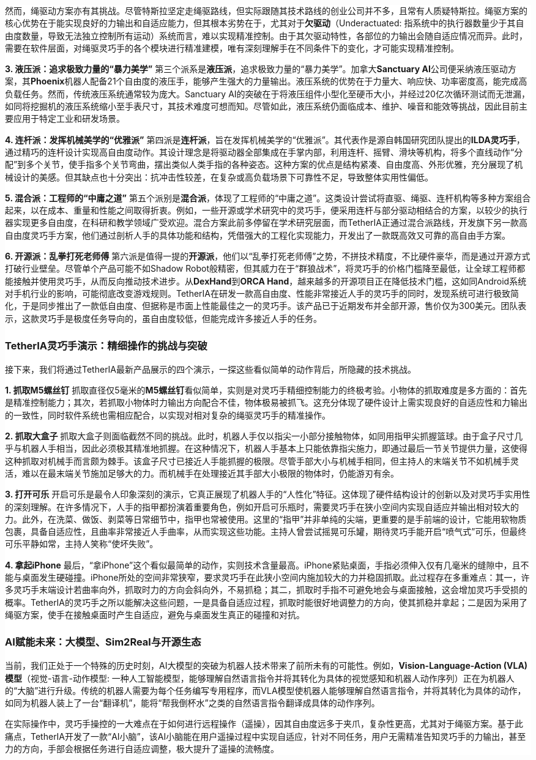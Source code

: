 然而，绳驱动方案亦有其挑战。尽管特斯拉坚定走绳驱路线，但实际跟随其技术路线的创业公司并不多，且常有人质疑特斯拉。绳驱方案的核心优势在于能实现良好的力输出和自适应能力，但其根本劣势在于，尤其对于**欠驱动**（Underactuated: 指系统中的执行器数量少于其自由度数量，导致无法独立控制所有运动）系统而言，难以实现精准控制。由于其欠驱动特性，各部位的力输出会随自适应情况而异。此时，需要在软件层面，对绳驱灵巧手的各个模块进行精准建模，唯有深刻理解手在不同条件下的变化，才可能实现精准控制。

**3. 液压派：追求极致力量的“暴力美学”**
第三个派系是**液压派**，追求极致力量的“暴力美学”。加拿大**Sanctuary AI**公司便采纳液压驱动方案，其**Phoenix**机器人配备21个自由度的液压手，能够产生强大的力量输出。液压系统的优势在于力量大、响应快、功率密度高，能完成高负载任务。然而，传统液压系统通常较为庞大。Sanctuary AI的突破在于将液压组件小型化至硬币大小，并经过20亿次循环测试而无泄漏，如同将挖掘机的液压系统缩小至手表尺寸，其技术难度可想而知。尽管如此，液压系统仍面临成本、维护、噪音和能效等挑战，因此目前主要应用于特定工业和研发场景。

**4. 连杆派：发挥机械美学的“优雅派”**
第四派是**连杆派**，旨在发挥机械美学的“优雅派”。其代表作是源自韩国研究团队提出的**ILDA灵巧手**，通过精巧的连杆设计实现高自由度动作。其设计理念是将驱动器全部集成在手掌内部，利用连杆、摇臂、滑块等机构，将多个直线动作“分配”到多个关节，使手指多个关节弯曲，摆出类似人类手指的各种姿态。这种方案的优点是结构紧凑、自由度高、外形优雅，充分展现了机械设计的美感。但其缺点也十分突出：抗冲击性较差，在复杂或高负载场景下可靠性不足，导致整体实用性偏低。

**5. 混合派：工程师的“中庸之道”**
第五个派别是**混合派**，体现了工程师的“中庸之道”。这类设计尝试将直驱、绳驱、连杆机构等多种方案组合起来，以在成本、重量和性能之间取得折衷。例如，一些开源或学术研究中的灵巧手，便采用连杆与部分驱动相结合的方案，以较少的执行器实现更多自由度，在科研和教学领域广受欢迎。混合方案此前多停留在学术研究层面，而TetherIA正通过混合派路线，开发旗下另一款高自由度灵巧手方案，他们通过剖析人手的具体功能和结构，凭借强大的工程化实现能力，开发出了一款既高效又可靠的高自由手方案。

**6. 开源派：乱拳打死老师傅**
第六派是值得一提的**开源派**，他们以“乱拳打死老师傅”之势，不拼技术精度，不比硬件豪华，而是通过开源方式打破行业壁垒。尽管单个产品可能不如Shadow Robot般精密，但其威力在于“群狼战术”，将灵巧手的价格门槛降至最低，让全球工程师都能接触并使用灵巧手，从而反向推动技术进步。从**DexHand**到**ORCA Hand**，越来越多的开源项目正在降低技术门槛，这如同Android系统对手机行业的影响，可能彻底改变游戏规则。TetherIA在研发一款高自由度、性能非常接近人手的灵巧手的同时，发现系统可进行极致简化，于是同步推出了一款低自由度、但据称是市面上性能最佳之一的灵巧手。该产品已于近期发布并全部开源，售价仅为300美元。团队表示，这款灵巧手是极度任务导向的，虽自由度较低，但能完成许多接近人手的任务。

### TetherIA灵巧手演示：精细操作的挑战与突破

接下来，我们将通过TetherIA最新产品展示的四个演示，一探这些看似简单的动作背后，所隐藏的技术挑战。

**1. 抓取M5螺丝钉**
抓取直径仅5毫米的**M5螺丝钉**看似简单，实则是对灵巧手精细控制能力的终极考验。小物体的抓取难度是多方面的：首先是精准控制能力；其次，若抓取小物体时力输出方向配合不佳，物体极易被抓飞。这充分体现了硬件设计上需实现良好的自适应性和力输出的一致性，同时软件系统也需相应配合，以实现对相对复杂的绳驱灵巧手的精准操作。

**2. 抓取大盒子**
抓取大盒子则面临截然不同的挑战。此时，机器人手仅以指尖一小部分接触物体，如同用指甲尖抓握篮球。由于盒子尺寸几乎与机器人手相当，因此必须极其精准地抓握。在这种情况下，机器人手基本上只能依靠指尖施力，即通过最后一节关节提供力量，这使得这种抓取对机械手而言颇为棘手。该盒子尺寸已接近人手能抓握的极限。尽管手部大小与机械手相同，但主持人的末端关节不如机械手灵活，难以在最末端关节施加足够大的力。而机械手在处理接近其手部大小极限的物体时，仍能游刃有余。

**3. 打开可乐**
开启可乐是最令人印象深刻的演示，它真正展现了机器人手的“人性化”特征。这体现了硬件结构设计的创新以及对灵巧手实用性的深刻理解。在许多情况下，人手的指甲都扮演着重要角色，例如开启可乐瓶时，需要灵巧手在狭小空间内实现自适应并输出相对较大的力。此外，在洗菜、做饭、剥菜等日常细节中，指甲也常被使用。这里的“指甲”并非单纯的尖端，更重要的是手前端的设计，它能用软物质包裹，具备自适应性，且曲率非常接近人手曲率，从而实现这些功能。主持人曾尝试摇晃可乐罐，期待灵巧手能开启“喷气式”可乐，但最终可乐平静如常，主持人笑称“使坏失败”。

**4. 拿起iPhone**
最后，“拿iPhone”这个看似最简单的动作，实则技术含量最高。iPhone紧贴桌面，手指必须伸入仅有几毫米的缝隙中，且不能与桌面发生硬碰撞。iPhone所处的空间非常狭窄，要求灵巧手在此狭小空间内施加较大的力并稳固抓取。此过程存在多重难点：其一，许多灵巧手末端设计若曲率向外，抓取时力的方向会斜向外，不易抓稳；其二，抓取时手指不可避免地会与桌面接触，这会增加灵巧手受损的概率。TetherIA的灵巧手之所以能解决这些问题，一是具备自适应过程，抓取时能很好地调整力的方向，使其抓稳并拿起；二是因为采用了绳驱方案，使手在接触桌面时产生自适应，避免与桌面发生真正的碰撞和对抗。

### AI赋能未来：大模型、Sim2Real与开源生态

当前，我们正处于一个特殊的历史时刻，AI大模型的突破为机器人技术带来了前所未有的可能性。例如，**Vision-Language-Action (VLA) 模型**（视觉-语言-动作模型: 一种人工智能模型，能够理解自然语言指令并将其转化为具体的视觉感知和机器人动作序列）正在为机器人的“大脑”进行升级。传统的机器人需要为每个任务编写专用程序，而VLA模型使机器人能够理解自然语言指令，并将其转化为具体的动作，如同为机器人装上了一台“翻译机”，能将“帮我倒杯水”之类的自然语言指令翻译成具体的动作序列。

在实际操作中，灵巧手操控的一大难点在于如何进行远程操作（遥操），因其自由度远多于夹爪，复杂性更高，尤其对于绳驱方案。基于此痛点，TetherIA开发了一款“AI小脑”，该AI小脑能在用户遥操过程中实现自适应，针对不同任务，用户无需精准告知灵巧手的力输出，甚至力的方向，手部会根据任务进行自适应调整，极大提升了遥操的流畅度。
